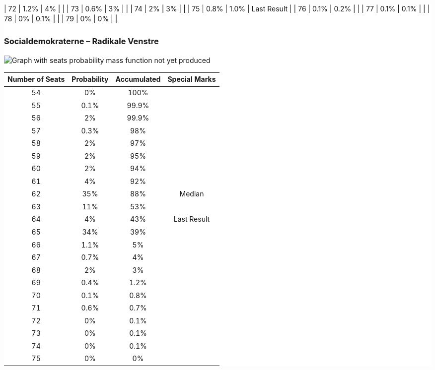 | 72 | 1.2% | 4% |  |
| 73 | 0.6% | 3% |  |
| 74 | 2% | 3% |  |
| 75 | 0.8% | 1.0% | Last Result |
| 76 | 0.1% | 0.2% |  |
| 77 | 0.1% | 0.1% |  |
| 78 | 0% | 0.1% |  |
| 79 | 0% | 0% |  |

### Socialdemokraterne – Radikale Venstre

![Graph with seats probability mass function not yet produced](2020-10-25-Voxmeter-coalitions-seats-pmf-a–b.png "Seats Probability Mass Function")

| Number of Seats | Probability | Accumulated | Special Marks |
|:---------------:|:-----------:|:-----------:|:-------------:|
| 54 | 0% | 100% |  |
| 55 | 0.1% | 99.9% |  |
| 56 | 2% | 99.9% |  |
| 57 | 0.3% | 98% |  |
| 58 | 2% | 97% |  |
| 59 | 2% | 95% |  |
| 60 | 2% | 94% |  |
| 61 | 4% | 92% |  |
| 62 | 35% | 88% | Median |
| 63 | 11% | 53% |  |
| 64 | 4% | 43% | Last Result |
| 65 | 34% | 39% |  |
| 66 | 1.1% | 5% |  |
| 67 | 0.7% | 4% |  |
| 68 | 2% | 3% |  |
| 69 | 0.4% | 1.2% |  |
| 70 | 0.1% | 0.8% |  |
| 71 | 0.6% | 0.7% |  |
| 72 | 0% | 0.1% |  |
| 73 | 0% | 0.1% |  |
| 74 | 0% | 0.1% |  |
| 75 | 0% | 0% |  |
